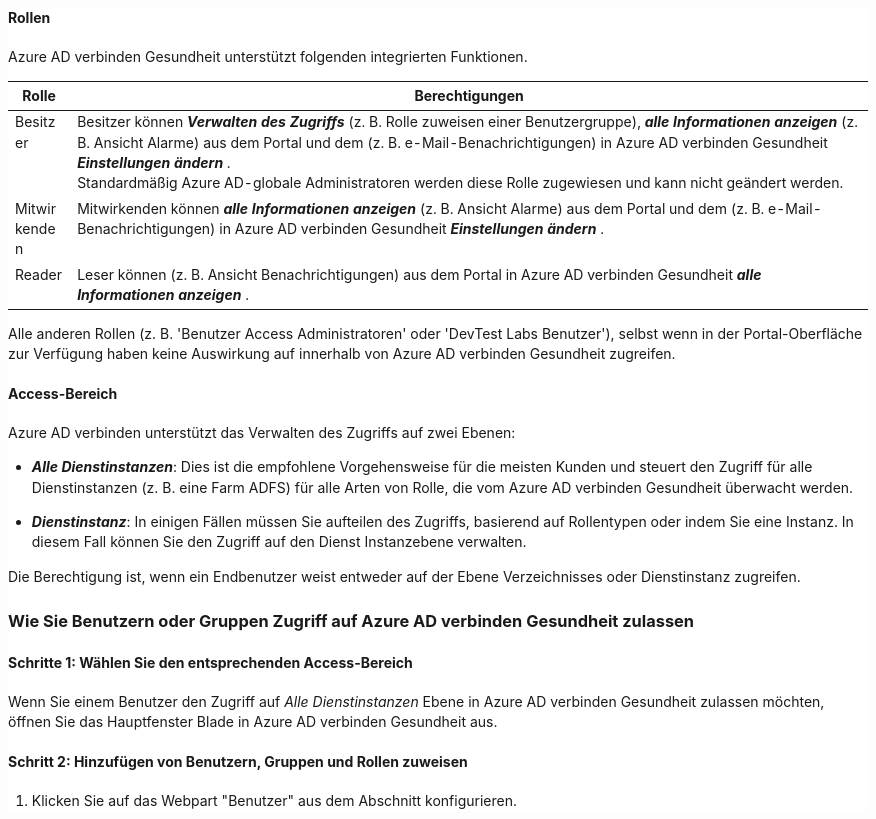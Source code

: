 #### <a name="roles"></a>Rollen
Azure AD verbinden Gesundheit unterstützt folgenden integrierten Funktionen.

| Rolle | Berechtigungen |
| ----------- | ---------- |
| Besitzer | Besitzer können ***Verwalten des Zugriffs*** (z. B. Rolle zuweisen einer Benutzergruppe), ***alle Informationen anzeigen*** (z. B. Ansicht Alarme) aus dem Portal und dem (z. B. e-Mail-Benachrichtigungen) in Azure AD verbinden Gesundheit ***Einstellungen ändern*** . <br>Standardmäßig Azure AD-globale Administratoren werden diese Rolle zugewiesen und kann nicht geändert werden.  |
|Mitwirkenden|  Mitwirkenden können ***alle Informationen anzeigen*** (z. B. Ansicht Alarme) aus dem Portal und dem (z. B. e-Mail-Benachrichtigungen) in Azure AD verbinden Gesundheit ***Einstellungen ändern*** .|
|Reader| Leser können (z. B. Ansicht Benachrichtigungen) aus dem Portal in Azure AD verbinden Gesundheit ***alle Informationen anzeigen*** .|

Alle anderen Rollen (z. B. 'Benutzer Access Administratoren' oder 'DevTest Labs Benutzer'), selbst wenn in der Portal-Oberfläche zur Verfügung haben keine Auswirkung auf innerhalb von Azure AD verbinden Gesundheit zugreifen.

#### <a name="access-scope"></a>Access-Bereich

Azure AD verbinden unterstützt das Verwalten des Zugriffs auf zwei Ebenen:

- ***Alle Dienstinstanzen***: Dies ist die empfohlene Vorgehensweise für die meisten Kunden und steuert den Zugriff für alle Dienstinstanzen (z. B. eine Farm ADFS) für alle Arten von Rolle, die vom Azure AD verbinden Gesundheit überwacht werden.

- ***Dienstinstanz***: In einigen Fällen müssen Sie aufteilen des Zugriffs, basierend auf Rollentypen oder indem Sie eine Instanz. In diesem Fall können Sie den Zugriff auf den Dienst Instanzebene verwalten.  

Die Berechtigung ist, wenn ein Endbenutzer weist entweder auf der Ebene Verzeichnisses oder Dienstinstanz zugreifen.


### <a name="how-to-allow-users-or-groups-access-to-azure-ad-connect-health"></a>Wie Sie Benutzern oder Gruppen Zugriff auf Azure AD verbinden Gesundheit zulassen
#### <a name="steps-1-select-the-appropriate-access-scope"></a>Schritte 1: Wählen Sie den entsprechenden Access-Bereich
Wenn Sie einem Benutzer den Zugriff auf *Alle Dienstinstanzen* Ebene in Azure AD verbinden Gesundheit zulassen möchten, öffnen Sie das Hauptfenster Blade in Azure AD verbinden Gesundheit aus.<br>
#### <a name="step-2-add-users-groups-and-assign-roles"></a>Schritt 2: Hinzufügen von Benutzern, Gruppen und Rollen zuweisen
1. Klicken Sie auf das Webpart "Benutzer" aus dem Abschnitt konfigurieren.<br>